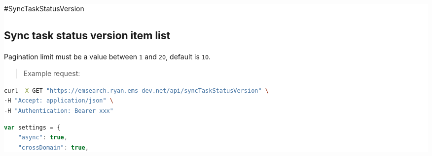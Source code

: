 
#SyncTaskStatusVersion

## Sync task status version item list


<aside class="notice">Pagination limit must be a value between <code>1</code> and <code>20</code>, default is <code>10</code>.</aside>

> Example request:

```bash
curl -X GET "https://emsearch.ryan.ems-dev.net/api/syncTaskStatusVersion" \
-H "Accept: application/json" \
-H "Authentication: Bearer xxx"

```

```javascript
var settings = {
    "async": true,
    "crossDomain": true,
